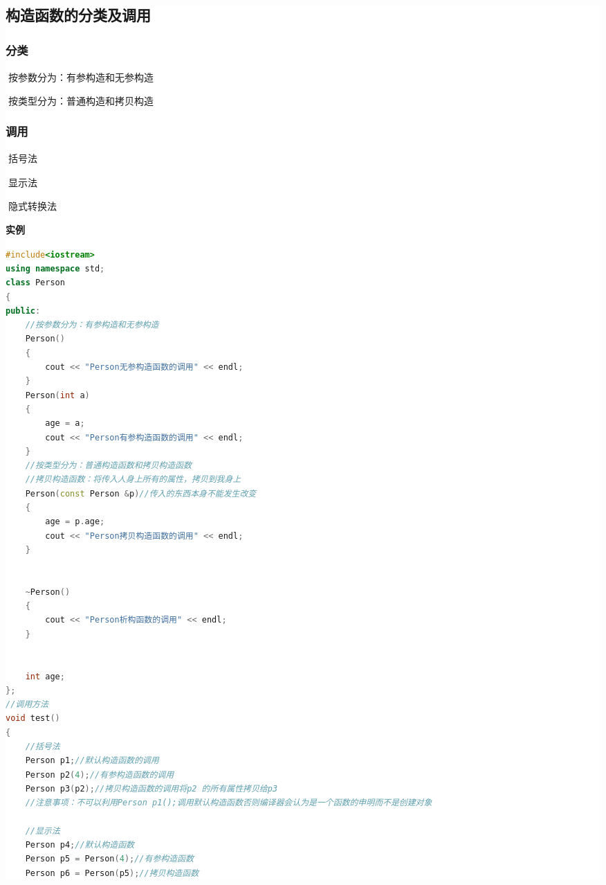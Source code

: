 ## 构造函数的分类及调用

### 分类

​	按参数分为：有参构造和无参构造

​	按类型分为：普通构造和拷贝构造

### 调用

​	括号法

​	显示法

​	隐式转换法

**实例**



```cpp
#include<iostream>
using namespace std;
class Person
{
public:
	//按参数分为：有参构造和无参构造
	Person()
	{
		cout << "Person无参构造函数的调用" << endl;
	}
	Person(int a)
	{
		age = a;
		cout << "Person有参构造函数的调用" << endl;
	}
	//按类型分为：普通构造函数和拷贝构造函数
	//拷贝构造函数：将传入人身上所有的属性，拷贝到我身上
	Person(const Person &p)//传入的东西本身不能发生改变
	{
		age = p.age;
		cout << "Person拷贝构造函数的调用" << endl;
	}


	~Person()
	{
		cout << "Person析构函数的调用" << endl;
	}


	int age;
};
//调用方法
void test()
{
	//括号法
	Person p1;//默认构造函数的调用
	Person p2(4);//有参构造函数的调用
	Person p3(p2);//拷贝构造函数的调用将p2 的所有属性拷贝给p3
	//注意事项：不可以利用Person p1();调用默认构造函数否则编译器会认为是一个函数的申明而不是创建对象
	
	//显示法
	Person p4;//默认构造函数
	Person p5 = Person(4);//有参构造函数
	Person p6 = Person(p5);//拷贝构造函数
```